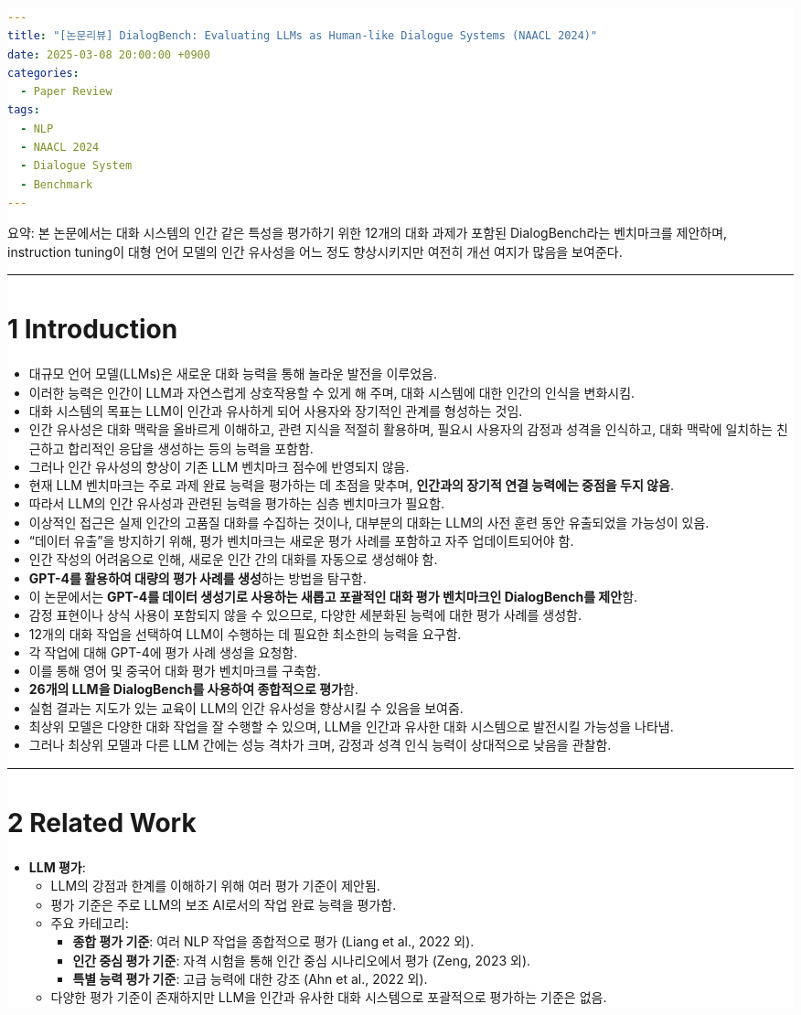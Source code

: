 ```yaml
---
title: "[논문리뷰] DialogBench: Evaluating LLMs as Human-like Dialogue Systems (NAACL 2024)"
date: 2025-03-08 20:00:00 +0900
categories:
  - Paper Review
tags:
  - NLP
  - NAACL 2024
  - Dialogue System
  - Benchmark
---
```


요약: 본 논문에서는 대화 시스템의 인간 같은 특성을 평가하기 위한 12개의 대화 과제가 포함된 DialogBench라는 벤치마크를 제안하며, instruction tuning이 대형 언어 모델의 인간 유사성을 어느 정도 향상시키지만 여전히 개선 여지가 많음을 보여준다.

---

# 1 Introduction

- 대규모 언어 모델(LLMs)은 새로운 대화 능력을 통해 놀라운 발전을 이루었음.
- 이러한 능력은 인간이 LLM과 자연스럽게 상호작용할 수 있게 해 주며, 대화 시스템에 대한 인간의 인식을 변화시킴.
- 대화 시스템의 목표는 LLM이 인간과 유사하게 되어 사용자와 장기적인 관계를 형성하는 것임.
- 인간 유사성은 대화 맥락을 올바르게 이해하고, 관련 지식을 적절히 활용하며, 필요시 사용자의 감정과 성격을 인식하고, 대화 맥락에 일치하는 친근하고 합리적인 응답을 생성하는 등의 능력을 포함함.
- 그러나 인간 유사성의 향상이 기존 LLM 벤치마크 점수에 반영되지 않음.
- 현재 LLM 벤치마크는 주로 과제 완료 능력을 평가하는 데 초점을 맞추며, **인간과의 장기적 연결 능력에는 중점을 두지 않음**.
- 따라서 LLM의 인간 유사성과 관련된 능력을 평가하는 심층 벤치마크가 필요함.
- 이상적인 접근은 실제 인간의 고품질 대화를 수집하는 것이나, 대부분의 대화는 LLM의 사전 훈련 동안 유출되었을 가능성이 있음.
- “데이터 유출”을 방지하기 위해, 평가 벤치마크는 새로운 평가 사례를 포함하고 자주 업데이트되어야 함.
- 인간 작성의 어려움으로 인해, 새로운 인간 간의 대화를 자동으로 생성해야 함.
- **GPT-4를 활용하여 대량의 평가 사례를 생성**하는 방법을 탐구함.
- 이 논문에서는 **GPT-4를 데이터 생성기로 사용하는 새롭고 포괄적인 대화 평가 벤치마크인 DialogBench를 제안**함.
- 감정 표현이나 상식 사용이 포함되지 않을 수 있으므로, 다양한 세분화된 능력에 대한 평가 사례를 생성함.
- 12개의 대화 작업을 선택하여 LLM이 수행하는 데 필요한 최소한의 능력을 요구함.
- 각 작업에 대해 GPT-4에 평가 사례 생성을 요청함.
- 이를 통해 영어 및 중국어 대화 평가 벤치마크를 구축함.
- **26개의 LLM을 DialogBench를 사용하여 종합적으로 평가**함.
- 실험 결과는 지도가 있는 교육이 LLM의 인간 유사성을 향상시킬 수 있음을 보여줌.
- 최상위 모델은 다양한 대화 작업을 잘 수행할 수 있으며, LLM을 인간과 유사한 대화 시스템으로 발전시킬 가능성을 나타냄.
- 그러나 최상위 모델과 다른 LLM 간에는 성능 격차가 크며, 감정과 성격 인식 능력이 상대적으로 낮음을 관찰함.

---

# 2 Related Work

- **LLM 평가**:
  - LLM의 강점과 한계를 이해하기 위해 여러 평가 기준이 제안됨.
  - 평가 기준은 주로 LLM의 보조 AI로서의 작업 완료 능력을 평가함.
  - 주요 카테고리:
    - **종합 평가 기준**: 여러 NLP 작업을 종합적으로 평가 (Liang et al., 2022 외).
    - **인간 중심 평가 기준**: 자격 시험을 통해 인간 중심 시나리오에서 평가 (Zeng, 2023 외).
    - **특별 능력 평가 기준**: 고급 능력에 대한 강조 (Ahn et al., 2022 외).
  - 다양한 평가 기준이 존재하지만 LLM을 인간과 유사한 대화 시스템으로 포괄적으로 평가하는 기준은 없음.
